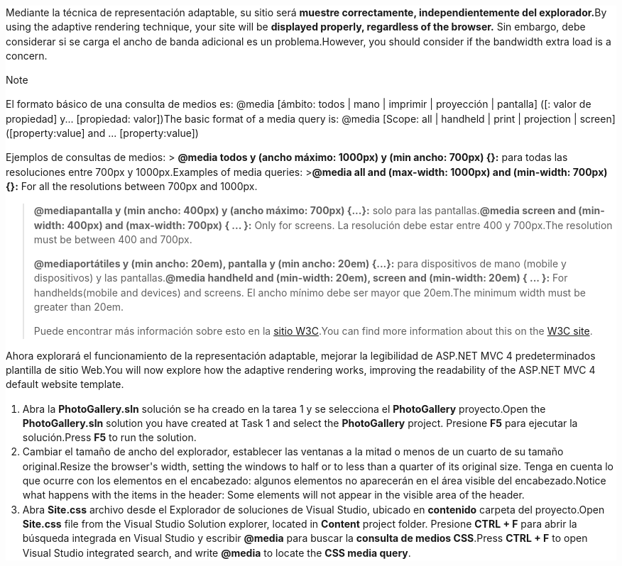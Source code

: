 <span data-ttu-id="2c5f6-265">Mediante la técnica de representación adaptable, su sitio será **muestre correctamente, independientemente del explorador.**</span><span class="sxs-lookup"><span data-stu-id="2c5f6-265">By using the adaptive rendering technique, your site will be **displayed properly, regardless of the browser.**</span></span> <span data-ttu-id="2c5f6-266">Sin embargo, debe considerar si se carga el ancho de banda adicional es un problema.</span><span class="sxs-lookup"><span data-stu-id="2c5f6-266">However, you should consider if the bandwidth extra load is a concern.</span></span>

> [!NOTE]
> <span data-ttu-id="2c5f6-267">El formato básico de una consulta de medios es: @media \[ámbito: todos | mano | imprimir | proyección | pantalla\] ([: valor de propiedad] y... [propiedad: valor])</span><span class="sxs-lookup"><span data-stu-id="2c5f6-267">The basic format of a media query is: @media \[Scope: all | handheld | print | projection | screen\] ([property:value] and ... [property:value])</span></span>


<span data-ttu-id="2c5f6-268">Ejemplos de consultas de medios: &gt;  **@media todos y (ancho máximo: 1000px) y (min ancho: 700px) {}:** para todas las resoluciones entre 700px y 1000px.</span><span class="sxs-lookup"><span data-stu-id="2c5f6-268">Examples of media queries: &gt;**@media all and (max-width: 1000px) and (min-width: 700px) {}:** For all the resolutions between 700px and 1000px.</span></span>

> <span data-ttu-id="2c5f6-269">**@mediapantalla y (min ancho: 400px) y (ancho máximo: 700px) {...}:** solo para las pantallas.</span><span class="sxs-lookup"><span data-stu-id="2c5f6-269">**@media screen and (min-width: 400px) and (max-width: 700px) { ... }:** Only for screens.</span></span> <span data-ttu-id="2c5f6-270">La resolución debe estar entre 400 y 700px.</span><span class="sxs-lookup"><span data-stu-id="2c5f6-270">The resolution must be between 400 and 700px.</span></span>
> 
> <span data-ttu-id="2c5f6-271">**@mediaportátiles y (min ancho: 20em), pantalla y (min ancho: 20em) {...}:** para dispositivos de mano (mobile y dispositivos) y las pantallas.</span><span class="sxs-lookup"><span data-stu-id="2c5f6-271">**@media handheld and (min-width: 20em), screen and (min-width: 20em) { ... }:** For handhelds(mobile and devices) and screens.</span></span> <span data-ttu-id="2c5f6-272">El ancho mínimo debe ser mayor que 20em.</span><span class="sxs-lookup"><span data-stu-id="2c5f6-272">The minimum width must be greater than 20em.</span></span>
> 
> <span data-ttu-id="2c5f6-273">Puede encontrar más información sobre esto en la [sitio W3C](http://www.w3.org/TR/css3-mediaqueries/).</span><span class="sxs-lookup"><span data-stu-id="2c5f6-273">You can find more information about this on the [W3C site](http://www.w3.org/TR/css3-mediaqueries/).</span></span>


<span data-ttu-id="2c5f6-274">Ahora explorará el funcionamiento de la representación adaptable, mejorar la legibilidad de ASP.NET MVC 4 predeterminados plantilla de sitio Web.</span><span class="sxs-lookup"><span data-stu-id="2c5f6-274">You will now explore how the adaptive rendering works, improving the readability of the ASP.NET MVC 4 default website template.</span></span>

1. <span data-ttu-id="2c5f6-275">Abra la **PhotoGallery.sln** solución se ha creado en la tarea 1 y se selecciona el **PhotoGallery** proyecto.</span><span class="sxs-lookup"><span data-stu-id="2c5f6-275">Open the **PhotoGallery.sln** solution you have created at Task 1 and select the **PhotoGallery** project.</span></span> <span data-ttu-id="2c5f6-276">Presione **F5** para ejecutar la solución.</span><span class="sxs-lookup"><span data-stu-id="2c5f6-276">Press **F5** to run the solution.</span></span>
2. <span data-ttu-id="2c5f6-277">Cambiar el tamaño de ancho del explorador, establecer las ventanas a la mitad o menos de un cuarto de su tamaño original.</span><span class="sxs-lookup"><span data-stu-id="2c5f6-277">Resize the browser's width, setting the windows to half or to less than a quarter of its original size.</span></span> <span data-ttu-id="2c5f6-278">Tenga en cuenta lo que ocurre con los elementos en el encabezado: algunos elementos no aparecerán en el área visible del encabezado.</span><span class="sxs-lookup"><span data-stu-id="2c5f6-278">Notice what happens with the items in the header: Some elements will not appear in the visible area of the header.</span></span>
3. <span data-ttu-id="2c5f6-279">Abra **Site.css** archivo desde el Explorador de soluciones de Visual Studio, ubicado en **contenido** carpeta del proyecto.</span><span class="sxs-lookup"><span data-stu-id="2c5f6-279">Open **Site.css** file from the Visual Studio Solution explorer, located in **Content** project folder.</span></span> <span data-ttu-id="2c5f6-280">Presione **CTRL + F** para abrir la búsqueda integrada en Visual Studio y escribir  **@media**  para buscar la **consulta de medios CSS**.</span><span class="sxs-lookup"><span data-stu-id="2c5f6-280">Press **CTRL + F** to open Visual Studio integrated search, and write **@media** to locate the **CSS media query**.</span></span>
